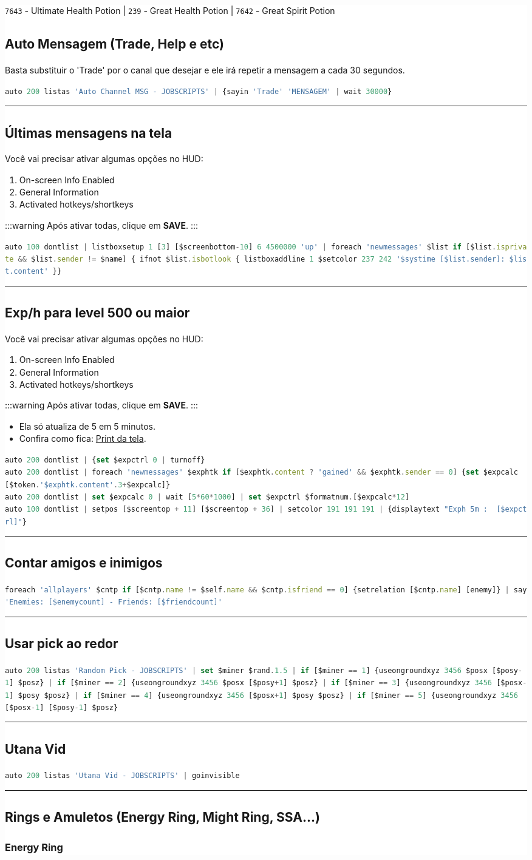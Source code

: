 ````7643```` - Ultimate Health Potion | ````239```` - Great Health Potion | ````7642```` - Great Spirit Potion
## Auto Mensagem (Trade, Help e etc)
Basta substituir o 'Trade' por o canal que desejar e ele irá repetir a mensagem a cada 30 segundos.
```js
auto 200 listas 'Auto Channel MSG - JOBSCRIPTS' | {sayin 'Trade' 'MENSAGEM' | wait 30000}
```
---
## Últimas mensagens na tela
Você vai precisar ativar algumas opções no HUD:
1. On-screen Info Enabled
2. General Information
3. Activated hotkeys/shortkeys

:::warning
 Após ativar todas, clique em **SAVE**.
:::

```js
auto 100 dontlist | listboxsetup 1 [3] [$screenbottom-10] 6 4500000 'up' | foreach 'newmessages' $list if [$list.isprivate && $list.sender != $name] { ifnot $list.isbotlook { listboxaddline 1 $setcolor 237 242 '$systime [$list.sender]: $list.content' }}
```
---
## Exp/h para level 500 ou maior
Você vai precisar ativar algumas opções no HUD:
1. On-screen Info Enabled
2. General Information
3. Activated hotkeys/shortkeys

:::warning
 Após ativar todas, clique em **SAVE**.
:::

- Ela só atualiza de 5 em 5 minutos.
- Confira como fica: [Print da tela](https://prnt.sc/266jnj1).
```js
auto 200 dontlist | {set $expctrl 0 | turnoff}
auto 200 dontlist | foreach 'newmessages' $exphtk if [$exphtk.content ? 'gained' && $exphtk.sender == 0] {set $expcalc [$token.'$exphtk.content'.3+$expcalc]}
auto 200 dontlist | set $expcalc 0 | wait [5*60*1000] | set $expctrl $formatnum.[$expcalc*12]
auto 100 dontlist | setpos [$screentop + 11] [$screentop + 36] | setcolor 191 191 191 | {displaytext "Exph 5m :  [$expctrl]"}
```
---
## Contar amigos e inimigos
```js
foreach 'allplayers' $cntp if [$cntp.name != $self.name && $cntp.isfriend == 0] {setrelation [$cntp.name] [enemy]} | say 'Enemies: [$enemycount] - Friends: [$friendcount]' 
```
---
## Usar pick ao redor
```js
auto 200 listas 'Random Pick - JOBSCRIPTS' | set $miner $rand.1.5 | if [$miner == 1] {useongroundxyz 3456 $posx [$posy-1] $posz} | if [$miner == 2] {useongroundxyz 3456 $posx [$posy+1] $posz} | if [$miner == 3] {useongroundxyz 3456 [$posx-1] $posy $posz} | if [$miner == 4] {useongroundxyz 3456 [$posx+1] $posy $posz} | if [$miner == 5] {useongroundxyz 3456 [$posx-1] [$posy-1] $posz}
```
---
## Utana Vid
```js
auto 200 listas 'Utana Vid - JOBSCRIPTS' | goinvisible
```
---
## Rings e Amuletos (Energy Ring, Might Ring, SSA...)
### Energy Ring
````